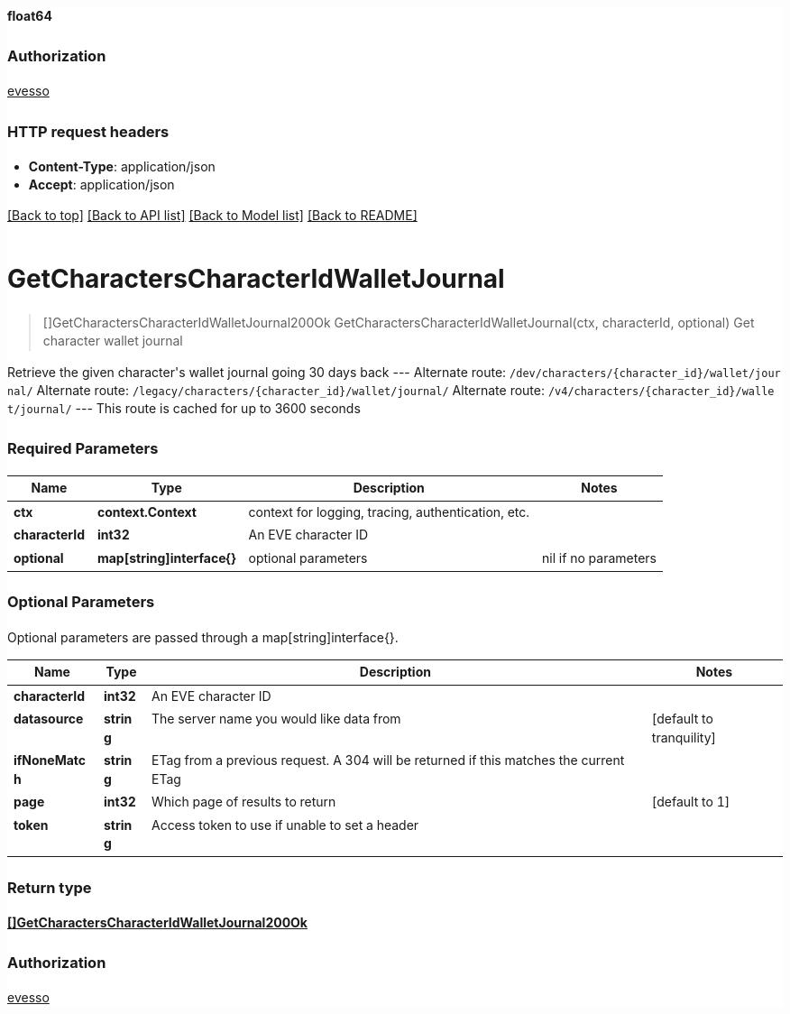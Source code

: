 **float64**

### Authorization

[evesso](../README.md#evesso)

### HTTP request headers

 - **Content-Type**: application/json
 - **Accept**: application/json

[[Back to top]](#) [[Back to API list]](../README.md#documentation-for-api-endpoints) [[Back to Model list]](../README.md#documentation-for-models) [[Back to README]](../README.md)

# **GetCharactersCharacterIdWalletJournal**
> []GetCharactersCharacterIdWalletJournal200Ok GetCharactersCharacterIdWalletJournal(ctx, characterId, optional)
Get character wallet journal

Retrieve the given character's wallet journal going 30 days back  --- Alternate route: `/dev/characters/{character_id}/wallet/journal/`  Alternate route: `/legacy/characters/{character_id}/wallet/journal/`  Alternate route: `/v4/characters/{character_id}/wallet/journal/`  --- This route is cached for up to 3600 seconds

### Required Parameters

Name | Type | Description  | Notes
------------- | ------------- | ------------- | -------------
 **ctx** | **context.Context** | context for logging, tracing, authentication, etc.
  **characterId** | **int32**| An EVE character ID | 
 **optional** | **map[string]interface{}** | optional parameters | nil if no parameters

### Optional Parameters
Optional parameters are passed through a map[string]interface{}.

Name | Type | Description  | Notes
------------- | ------------- | ------------- | -------------
 **characterId** | **int32**| An EVE character ID | 
 **datasource** | **string**| The server name you would like data from | [default to tranquility]
 **ifNoneMatch** | **string**| ETag from a previous request. A 304 will be returned if this matches the current ETag | 
 **page** | **int32**| Which page of results to return | [default to 1]
 **token** | **string**| Access token to use if unable to set a header | 

### Return type

[**[]GetCharactersCharacterIdWalletJournal200Ok**](get_characters_character_id_wallet_journal_200_ok.md)

### Authorization

[evesso](../README.md#evesso)
